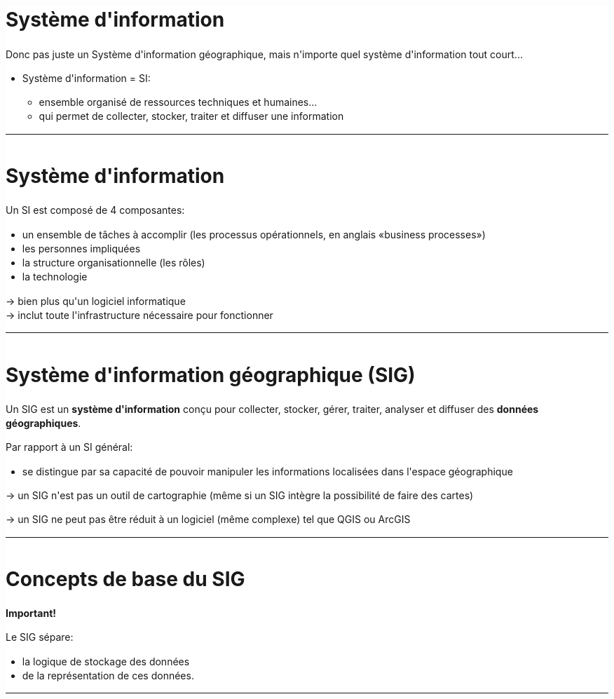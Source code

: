 
# Système d'information

Donc pas juste un Système d'information géographique, mais n'importe quel système d'information tout court...

- Système d'information = SI:

    - ensemble organisé de ressources techniques et humaines...
    - qui permet de collecter, stocker, traiter et diffuser une information

---

# Système d'information

Un SI est composé de 4 composantes:

- un ensemble de tâches à accomplir (les processus opérationnels, en anglais «business processes»)
- les personnes impliquées
- la structure organisationnelle (les rôles)
- la technologie

&rarr; bien plus qu'un logiciel informatique  
&rarr; inclut toute l'infrastructure nécessaire pour fonctionner

---

# Système d'information géographique (SIG)

Un SIG est un **système d'information** conçu pour collecter, stocker, gérer, traiter, analyser et diffuser des **données géographiques**.

Par rapport à un SI général:

-  se distingue par sa capacité de pouvoir manipuler les informations localisées dans l'espace géographique

&rarr; un SIG n'est pas un outil de cartographie (même si un SIG intègre la possibilité de faire des cartes)

&rarr; un SIG ne peut pas être réduit à un logiciel (même complexe) tel que QGIS ou ArcGIS

---

# Concepts de base du SIG

**Important!**

Le SIG sépare:

- la logique de stockage des données
- de la représentation de ces données.

---
